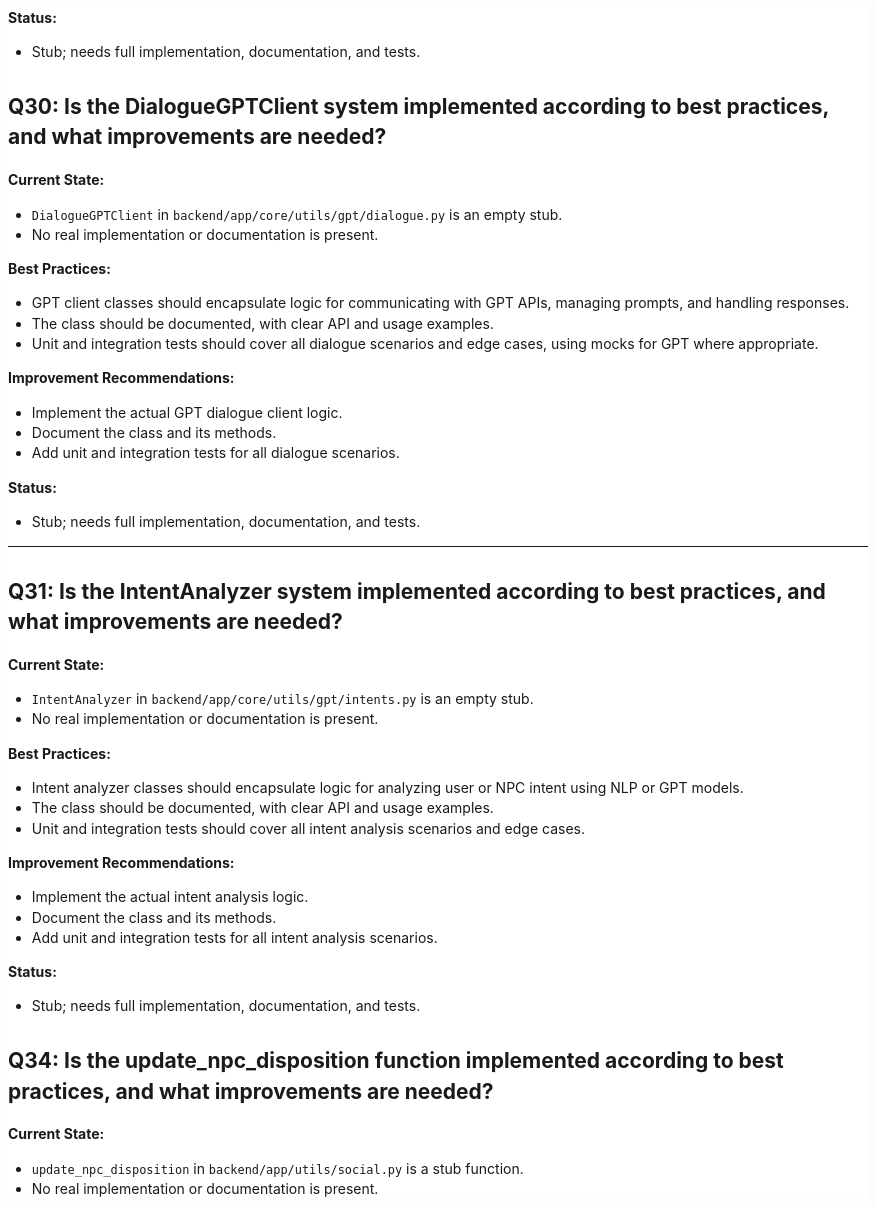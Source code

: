 **Status:**
- Stub; needs full implementation, documentation, and tests.

## Q30: Is the DialogueGPTClient system implemented according to best practices, and what improvements are needed?

**Current State:**
- `DialogueGPTClient` in `backend/app/core/utils/gpt/dialogue.py` is an empty stub.
- No real implementation or documentation is present.

**Best Practices:**
- GPT client classes should encapsulate logic for communicating with GPT APIs, managing prompts, and handling responses.
- The class should be documented, with clear API and usage examples.
- Unit and integration tests should cover all dialogue scenarios and edge cases, using mocks for GPT where appropriate.

**Improvement Recommendations:**
- Implement the actual GPT dialogue client logic.
- Document the class and its methods.
- Add unit and integration tests for all dialogue scenarios.

**Status:**
- Stub; needs full implementation, documentation, and tests.

---

## Q31: Is the IntentAnalyzer system implemented according to best practices, and what improvements are needed?

**Current State:**
- `IntentAnalyzer` in `backend/app/core/utils/gpt/intents.py` is an empty stub.
- No real implementation or documentation is present.

**Best Practices:**
- Intent analyzer classes should encapsulate logic for analyzing user or NPC intent using NLP or GPT models.
- The class should be documented, with clear API and usage examples.
- Unit and integration tests should cover all intent analysis scenarios and edge cases.

**Improvement Recommendations:**
- Implement the actual intent analysis logic.
- Document the class and its methods.
- Add unit and integration tests for all intent analysis scenarios.

**Status:**
- Stub; needs full implementation, documentation, and tests.

## Q34: Is the update_npc_disposition function implemented according to best practices, and what improvements are needed?

**Current State:**
- `update_npc_disposition` in `backend/app/utils/social.py` is a stub function.
- No real implementation or documentation is present.
